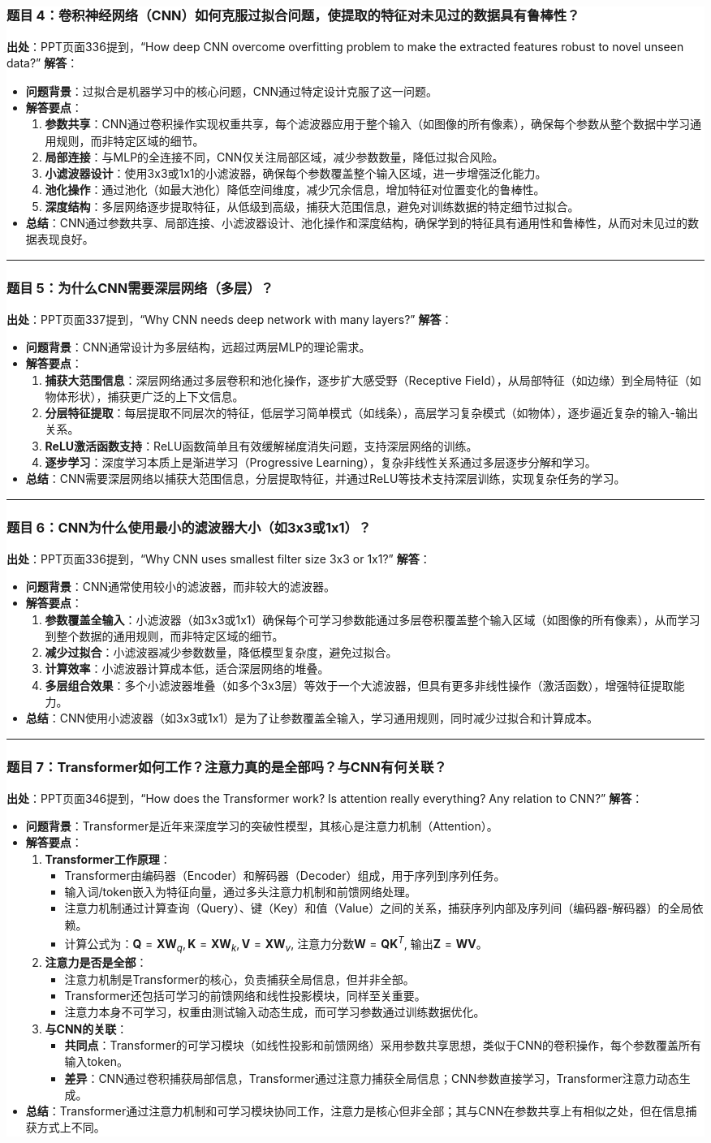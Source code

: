 
### 题目 4：卷积神经网络（CNN）如何克服过拟合问题，使提取的特征对未见过的数据具有鲁棒性？
**出处**：PPT页面336提到，“How deep CNN overcome overfitting problem to make the extracted features robust to novel unseen data?”
**解答**：
- **问题背景**：过拟合是机器学习中的核心问题，CNN通过特定设计克服了这一问题。
- **解答要点**：
  1. **参数共享**：CNN通过卷积操作实现权重共享，每个滤波器应用于整个输入（如图像的所有像素），确保每个参数从整个数据中学习通用规则，而非特定区域的细节。
  2. **局部连接**：与MLP的全连接不同，CNN仅关注局部区域，减少参数数量，降低过拟合风险。
  3. **小滤波器设计**：使用3x3或1x1的小滤波器，确保每个参数覆盖整个输入区域，进一步增强泛化能力。
  4. **池化操作**：通过池化（如最大池化）降低空间维度，减少冗余信息，增加特征对位置变化的鲁棒性。
  5. **深度结构**：多层网络逐步提取特征，从低级到高级，捕获大范围信息，避免对训练数据的特定细节过拟合。
- **总结**：CNN通过参数共享、局部连接、小滤波器设计、池化操作和深度结构，确保学到的特征具有通用性和鲁棒性，从而对未见过的数据表现良好。

---

### 题目 5：为什么CNN需要深层网络（多层）？
**出处**：PPT页面337提到，“Why CNN needs deep network with many layers?”
**解答**：
- **问题背景**：CNN通常设计为多层结构，远超过两层MLP的理论需求。
- **解答要点**：
  1. **捕获大范围信息**：深层网络通过多层卷积和池化操作，逐步扩大感受野（Receptive Field），从局部特征（如边缘）到全局特征（如物体形状），捕获更广泛的上下文信息。
  2. **分层特征提取**：每层提取不同层次的特征，低层学习简单模式（如线条），高层学习复杂模式（如物体），逐步逼近复杂的输入-输出关系。
  3. **ReLU激活函数支持**：ReLU函数简单且有效缓解梯度消失问题，支持深层网络的训练。
  4. **逐步学习**：深度学习本质上是渐进学习（Progressive Learning），复杂非线性关系通过多层逐步分解和学习。
- **总结**：CNN需要深层网络以捕获大范围信息，分层提取特征，并通过ReLU等技术支持深层训练，实现复杂任务的学习。

---

### 题目 6：CNN为什么使用最小的滤波器大小（如3x3或1x1）？
**出处**：PPT页面336提到，“Why CNN uses smallest filter size 3x3 or 1x1?”
**解答**：
- **问题背景**：CNN通常使用较小的滤波器，而非较大的滤波器。
- **解答要点**：
  1. **参数覆盖全输入**：小滤波器（如3x3或1x1）确保每个可学习参数能通过多层卷积覆盖整个输入区域（如图像的所有像素），从而学习到整个数据的通用规则，而非特定区域的细节。
  2. **减少过拟合**：小滤波器减少参数数量，降低模型复杂度，避免过拟合。
  3. **计算效率**：小滤波器计算成本低，适合深层网络的堆叠。
  4. **多层组合效果**：多个小滤波器堆叠（如多个3x3层）等效于一个大滤波器，但具有更多非线性操作（激活函数），增强特征提取能力。
- **总结**：CNN使用小滤波器（如3x3或1x1）是为了让参数覆盖全输入，学习通用规则，同时减少过拟合和计算成本。

---

### 题目 7：Transformer如何工作？注意力真的是全部吗？与CNN有何关联？
**出处**：PPT页面346提到，“How does the Transformer work? Is attention really everything? Any relation to CNN?”
**解答**：
- **问题背景**：Transformer是近年来深度学习的突破性模型，其核心是注意力机制（Attention）。
- **解答要点**：
  1. **Transformer工作原理**：
     - Transformer由编码器（Encoder）和解码器（Decoder）组成，用于序列到序列任务。
     - 输入词/token嵌入为特征向量，通过多头注意力机制和前馈网络处理。
     - 注意力机制通过计算查询（Query）、键（Key）和值（Value）之间的关系，捕获序列内部及序列间（编码器-解码器）的全局依赖。
     - 计算公式为：$\mathbf{Q} = \mathbf{X} \mathbf{W}_q, \mathbf{K} = \mathbf{X} \mathbf{W}_k, \mathbf{V} = \mathbf{X} \mathbf{W}_v$, 注意力分数$\mathbf{W} = \mathbf{Q} \mathbf{K}^T$, 输出$\mathbf{Z} = \mathbf{W} \mathbf{V}$。
  2. **注意力是否是全部**：
     - 注意力机制是Transformer的核心，负责捕获全局信息，但并非全部。
     - Transformer还包括可学习的前馈网络和线性投影模块，同样至关重要。
     - 注意力本身不可学习，权重由测试输入动态生成，而可学习参数通过训练数据优化。
  3. **与CNN的关联**：
     - **共同点**：Transformer的可学习模块（如线性投影和前馈网络）采用参数共享思想，类似于CNN的卷积操作，每个参数覆盖所有输入token。
     - **差异**：CNN通过卷积捕获局部信息，Transformer通过注意力捕获全局信息；CNN参数直接学习，Transformer注意力动态生成。
- **总结**：Transformer通过注意力机制和可学习模块协同工作，注意力是核心但非全部；其与CNN在参数共享上有相似之处，但在信息捕获方式上不同。
